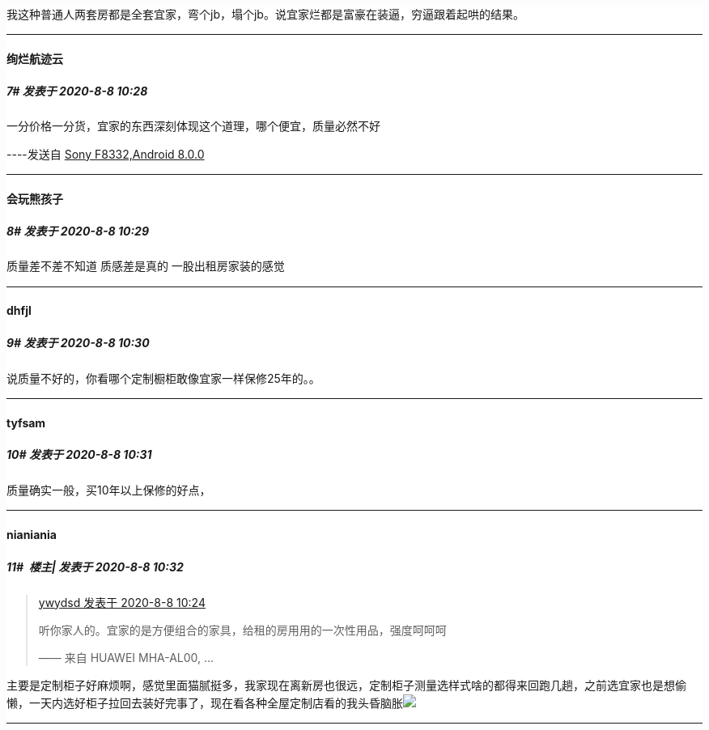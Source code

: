 
我这种普通人两套房都是全套宜家，弯个jb，塌个jb。说宜家烂都是富豪在装逼，穷逼跟着起哄的结果。


-----

####  绚烂航迹云  
##### 7#       发表于 2020-8-8 10:28


一分价格一分货，宜家的东西深刻体现这个道理，哪个便宜，质量必然不好


----发送自 [Sony F8332,Android 8.0.0](http://stage1.5j4m.com/?1.36)


-----

####  会玩熊孩子  
##### 8#       发表于 2020-8-8 10:29


质量差不差不知道 质感差是真的 一股出租房家装的感觉 


-----

####  dhfjl  
##### 9#       发表于 2020-8-8 10:30


说质量不好的，你看哪个定制橱柜敢像宜家一样保修25年的。。


-----

####  tyfsam  
##### 10#       发表于 2020-8-8 10:31


质量确实一般，买10年以上保修的好点，


-----

####  nianiania  
##### 11#         楼主| 发表于 2020-8-8 10:32


<blockquote><a href="httphttps://bbs.saraba1st.com/2b/forum.php?mod=redirect&amp;goto=findpost&amp;pid=48357051&amp;ptid=1953694" target="_blank">ywydsd 发表于 2020-8-8 10:24</a>

听你家人的。宜家的是方便组合的家具，给租的房用用的一次性用品，强度呵呵呵


—— 来自 HUAWEI MHA-AL00, ...</blockquote>
主要是定制柜子好麻烦啊，感觉里面猫腻挺多，我家现在离新房也很远，定制柜子测量选样式啥的都得来回跑几趟，之前选宜家也是想偷懒，一天内选好柜子拉回去装好完事了，现在看各种全屋定制店看的我头昏脑胀<img src="https://static.saraba1st.com/image/smiley/face2017/107.png" referrerpolicy="no-referrer">


-----
